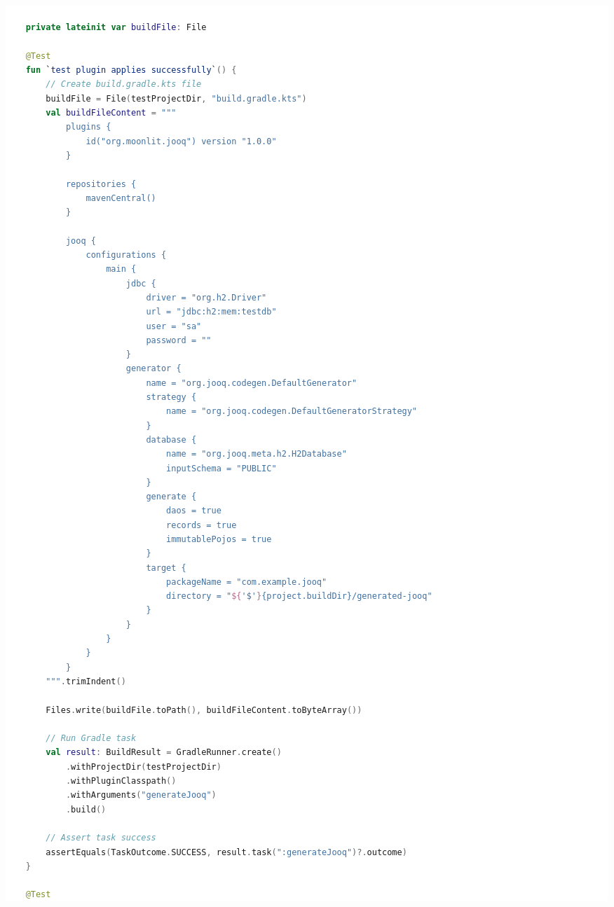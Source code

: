 ```kotlin

    private lateinit var buildFile: File

    @Test
    fun `test plugin applies successfully`() {
        // Create build.gradle.kts file
        buildFile = File(testProjectDir, "build.gradle.kts")
        val buildFileContent = """
            plugins {
                id("org.moonlit.jooq") version "1.0.0"
            }

            repositories {
                mavenCentral()
            }

            jooq {
                configurations {
                    main {
                        jdbc {
                            driver = "org.h2.Driver"
                            url = "jdbc:h2:mem:testdb"
                            user = "sa"
                            password = ""
                        }
                        generator {
                            name = "org.jooq.codegen.DefaultGenerator"
                            strategy {
                                name = "org.jooq.codegen.DefaultGeneratorStrategy"
                            }
                            database {
                                name = "org.jooq.meta.h2.H2Database"
                                inputSchema = "PUBLIC"
                            }
                            generate {
                                daos = true
                                records = true
                                immutablePojos = true
                            }
                            target {
                                packageName = "com.example.jooq"
                                directory = "${'$'}{project.buildDir}/generated-jooq"
                            }
                        }
                    }
                }
            }
        """.trimIndent()

        Files.write(buildFile.toPath(), buildFileContent.toByteArray())

        // Run Gradle task
        val result: BuildResult = GradleRunner.create()
            .withProjectDir(testProjectDir)
            .withPluginClasspath()
            .withArguments("generateJooq")
            .build()

        // Assert task success
        assertEquals(TaskOutcome.SUCCESS, result.task(":generateJooq")?.outcome)
    }

    @Test
```
